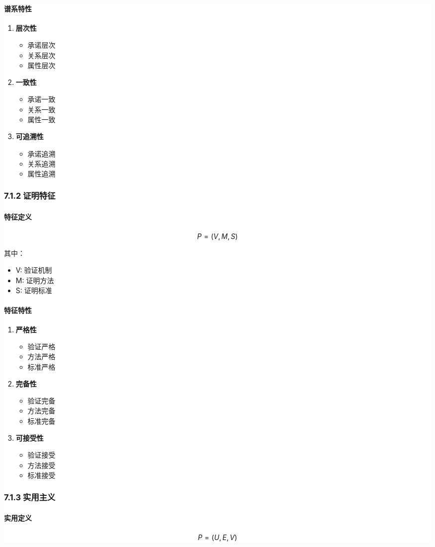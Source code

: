 #### 谱系特性

1. **层次性**
   - 承诺层次
   - 关系层次
   - 属性层次

2. **一致性**
   - 承诺一致
   - 关系一致
   - 属性一致

3. **可追溯性**
   - 承诺追溯
   - 关系追溯
   - 属性追溯

### 7.1.2 证明特征

#### 特征定义

```math
P = (V, M, S)
```

其中：

- V: 验证机制
- M: 证明方法
- S: 证明标准

#### 特征特性

1. **严格性**
   - 验证严格
   - 方法严格
   - 标准严格

2. **完备性**
   - 验证完备
   - 方法完备
   - 标准完备

3. **可接受性**
   - 验证接受
   - 方法接受
   - 标准接受

### 7.1.3 实用主义

#### 实用定义

```math
P = (U, E, V)
```
